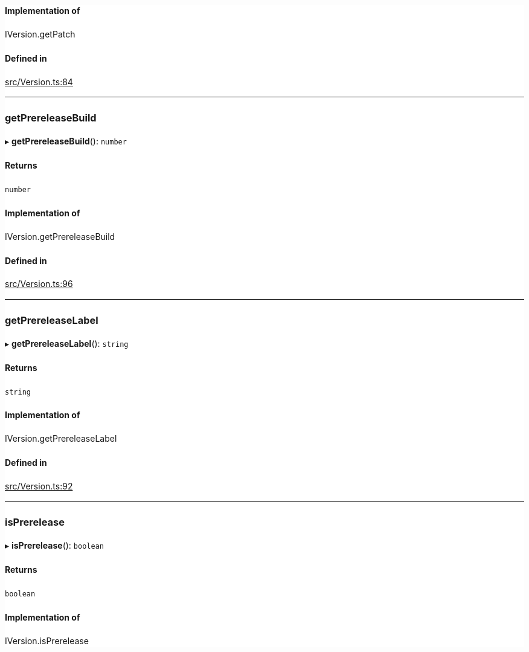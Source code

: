 #### Implementation of

IVersion.getPatch

#### Defined in

[src/Version.ts:84](https://github.com/nbsolutions-ca/version/blob/f608846/src/Version.ts#L84)

___

### getPrereleaseBuild

▸ **getPrereleaseBuild**(): `number`

#### Returns

`number`

#### Implementation of

IVersion.getPrereleaseBuild

#### Defined in

[src/Version.ts:96](https://github.com/nbsolutions-ca/version/blob/f608846/src/Version.ts#L96)

___

### getPrereleaseLabel

▸ **getPrereleaseLabel**(): `string`

#### Returns

`string`

#### Implementation of

IVersion.getPrereleaseLabel

#### Defined in

[src/Version.ts:92](https://github.com/nbsolutions-ca/version/blob/f608846/src/Version.ts#L92)

___

### isPrerelease

▸ **isPrerelease**(): `boolean`

#### Returns

`boolean`

#### Implementation of

IVersion.isPrerelease
